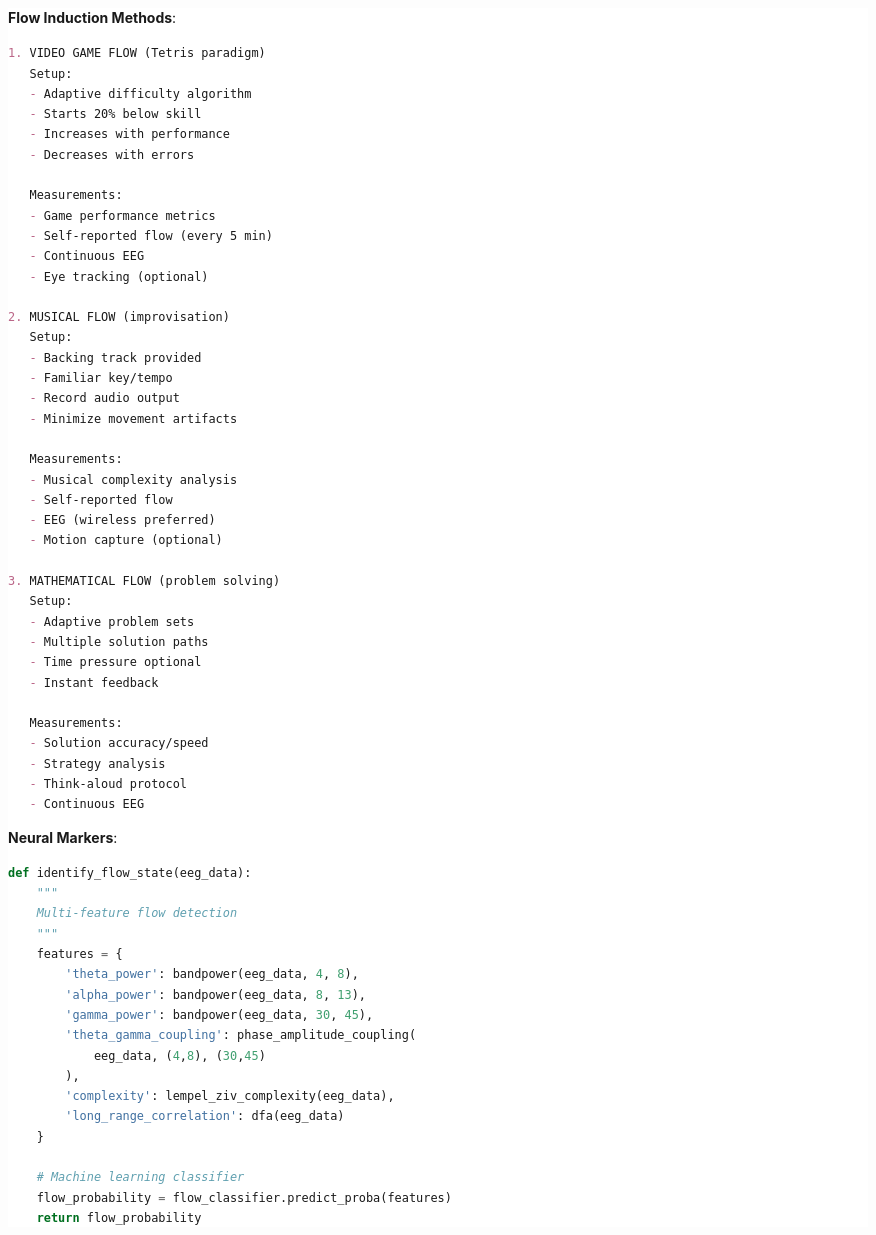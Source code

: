 **Flow Induction Methods**:
```markdown
1. VIDEO GAME FLOW (Tetris paradigm)
   Setup:
   - Adaptive difficulty algorithm
   - Starts 20% below skill
   - Increases with performance
   - Decreases with errors
   
   Measurements:
   - Game performance metrics
   - Self-reported flow (every 5 min)
   - Continuous EEG
   - Eye tracking (optional)

2. MUSICAL FLOW (improvisation)
   Setup:
   - Backing track provided
   - Familiar key/tempo
   - Record audio output
   - Minimize movement artifacts
   
   Measurements:
   - Musical complexity analysis
   - Self-reported flow
   - EEG (wireless preferred)
   - Motion capture (optional)

3. MATHEMATICAL FLOW (problem solving)
   Setup:
   - Adaptive problem sets
   - Multiple solution paths
   - Time pressure optional
   - Instant feedback
   
   Measurements:
   - Solution accuracy/speed
   - Strategy analysis
   - Think-aloud protocol
   - Continuous EEG
```

**Neural Markers**:
```python
def identify_flow_state(eeg_data):
    """
    Multi-feature flow detection
    """
    features = {
        'theta_power': bandpower(eeg_data, 4, 8),
        'alpha_power': bandpower(eeg_data, 8, 13),
        'gamma_power': bandpower(eeg_data, 30, 45),
        'theta_gamma_coupling': phase_amplitude_coupling(
            eeg_data, (4,8), (30,45)
        ),
        'complexity': lempel_ziv_complexity(eeg_data),
        'long_range_correlation': dfa(eeg_data)
    }
    
    # Machine learning classifier
    flow_probability = flow_classifier.predict_proba(features)
    return flow_probability
```
